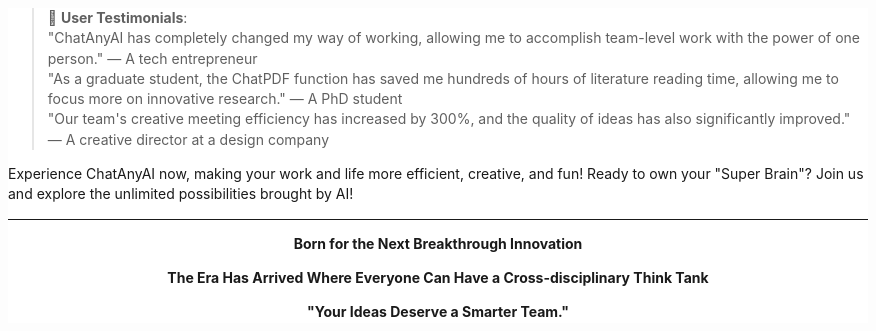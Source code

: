 > 🌟 **User Testimonials**:  
> "ChatAnyAI has completely changed my way of working, allowing me to accomplish team-level work with the power of one person." — A tech entrepreneur  
> "As a graduate student, the ChatPDF function has saved me hundreds of hours of literature reading time, allowing me to focus more on innovative research." — A PhD student  
> "Our team's creative meeting efficiency has increased by 300%, and the quality of ideas has also significantly improved." — A creative director at a design company

Experience ChatAnyAI now, making your work and life more efficient, creative, and fun! Ready to own your "Super Brain"? Join us and explore the unlimited possibilities brought by AI!

---

<div align="center">
  <p><b>Born for the Next Breakthrough Innovation</b></p>
  <p><b>The Era Has Arrived Where Everyone Can Have a Cross-disciplinary Think Tank</b></p>
  <p><b>"Your Ideas Deserve a Smarter Team."</b></p>
</div>
